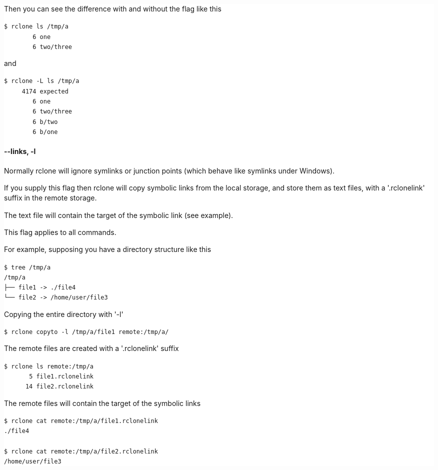 Then you can see the difference with and without the flag like this

```
$ rclone ls /tmp/a
        6 one
        6 two/three
```

and

```
$ rclone -L ls /tmp/a
     4174 expected
        6 one
        6 two/three
        6 b/two
        6 b/one
```

#### --links, -l 

Normally rclone will ignore symlinks or junction points (which behave
like symlinks under Windows).

If you supply this flag then rclone will copy symbolic links from the local storage,
and store them as text files, with a '.rclonelink' suffix in the remote storage.

The text file will contain the target of the symbolic link (see example).

This flag applies to all commands.

For example, supposing you have a directory structure like this

```
$ tree /tmp/a
/tmp/a
├── file1 -> ./file4
└── file2 -> /home/user/file3
```

Copying the entire directory with '-l'

```
$ rclone copyto -l /tmp/a/file1 remote:/tmp/a/
```

The remote files are created with a '.rclonelink' suffix

```
$ rclone ls remote:/tmp/a
       5 file1.rclonelink
      14 file2.rclonelink
```

The remote files will contain the target of the symbolic links

```
$ rclone cat remote:/tmp/a/file1.rclonelink
./file4

$ rclone cat remote:/tmp/a/file2.rclonelink
/home/user/file3
```
